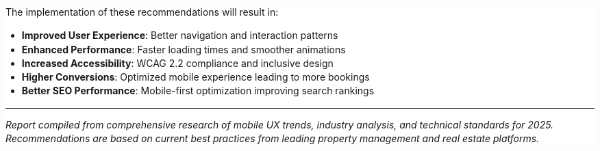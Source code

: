 The implementation of these recommendations will result in:
- **Improved User Experience**: Better navigation and interaction patterns
- **Enhanced Performance**: Faster loading times and smoother animations  
- **Increased Accessibility**: WCAG 2.2 compliance and inclusive design
- **Higher Conversions**: Optimized mobile experience leading to more bookings
- **Better SEO Performance**: Mobile-first optimization improving search rankings

---

*Report compiled from comprehensive research of mobile UX trends, industry analysis, and technical standards for 2025. Recommendations are based on current best practices from leading property management and real estate platforms.*